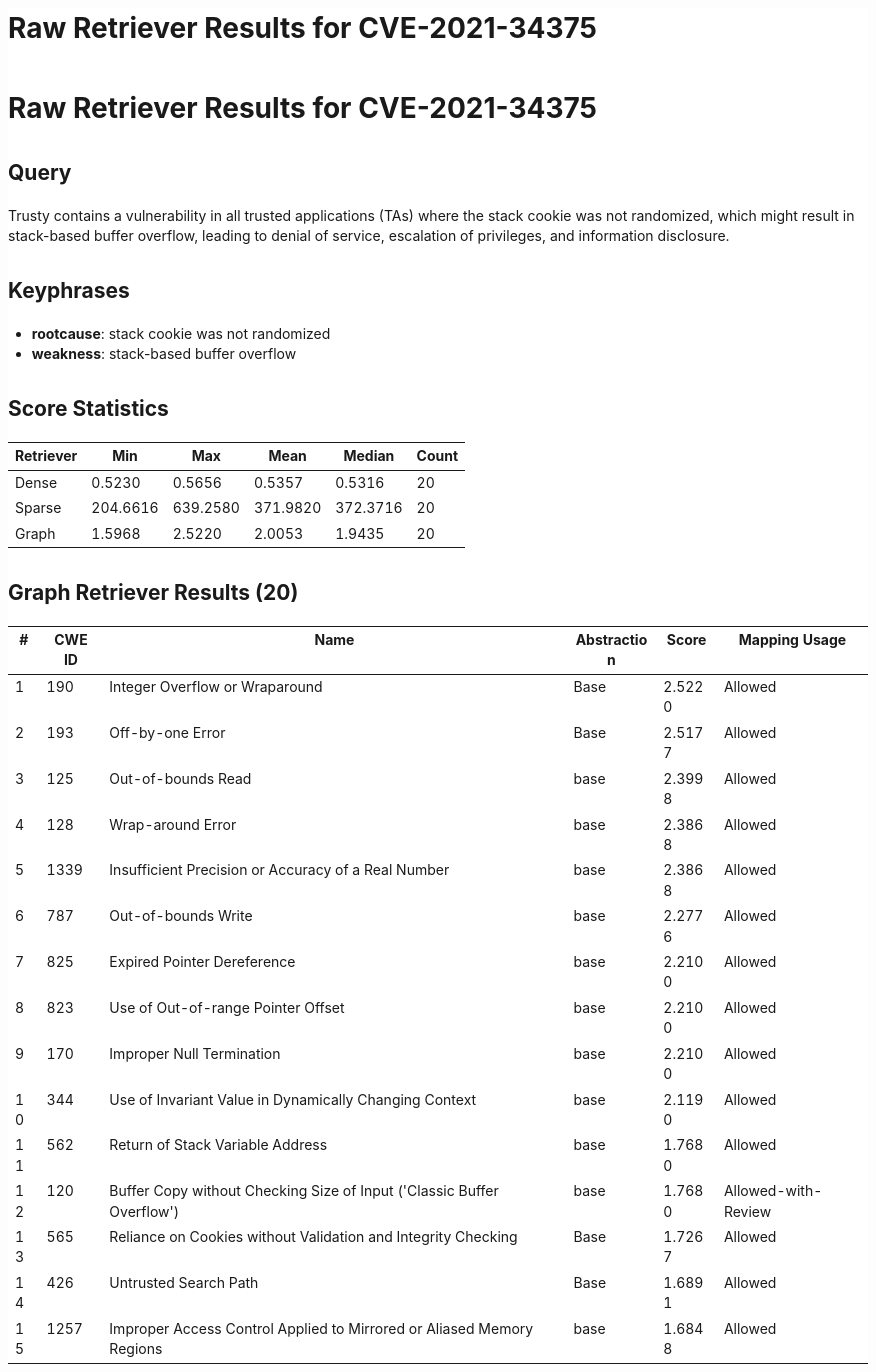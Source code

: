 # Raw Retriever Results for CVE-2021-34375

# Raw Retriever Results for CVE-2021-34375

## Query
Trusty contains a vulnerability in all trusted applications (TAs) where the stack cookie was not randomized, which might result in stack-based buffer overflow, leading to denial of service, escalation of privileges, and information disclosure.

## Keyphrases
- **rootcause**: stack cookie was not randomized
- **weakness**: stack-based buffer overflow

## Score Statistics
| Retriever | Min | Max | Mean | Median | Count |
|-----------|-----|-----|------|--------|-------|
| Dense | 0.5230 | 0.5656 | 0.5357 | 0.5316 | 20 |
| Sparse | 204.6616 | 639.2580 | 371.9820 | 372.3716 | 20 |
| Graph | 1.5968 | 2.5220 | 2.0053 | 1.9435 | 20 |

## Graph Retriever Results (20)
| # | CWE ID | Name | Abstraction | Score | Mapping Usage |
|---|--------|------|-------------|-------|---------------|
| 1 | 190 | Integer Overflow or Wraparound | Base | 2.5220 | Allowed |
| 2 | 193 | Off-by-one Error | Base | 2.5177 | Allowed |
| 3 | 125 | Out-of-bounds Read | base | 2.3998 | Allowed |
| 4 | 128 | Wrap-around Error | base | 2.3868 | Allowed |
| 5 | 1339 | Insufficient Precision or Accuracy of a Real Number | base | 2.3868 | Allowed |
| 6 | 787 | Out-of-bounds Write | base | 2.2776 | Allowed |
| 7 | 825 | Expired Pointer Dereference | base | 2.2100 | Allowed |
| 8 | 823 | Use of Out-of-range Pointer Offset | base | 2.2100 | Allowed |
| 9 | 170 | Improper Null Termination | base | 2.2100 | Allowed |
| 10 | 344 | Use of Invariant Value in Dynamically Changing Context | base | 2.1190 | Allowed |
| 11 | 562 | Return of Stack Variable Address | base | 1.7680 | Allowed |
| 12 | 120 | Buffer Copy without Checking Size of Input ('Classic Buffer Overflow') | base | 1.7680 | Allowed-with-Review |
| 13 | 565 | Reliance on Cookies without Validation and Integrity Checking | Base | 1.7267 | Allowed |
| 14 | 426 | Untrusted Search Path | Base | 1.6891 | Allowed |
| 15 | 1257 | Improper Access Control Applied to Mirrored or Aliased Memory Regions | base | 1.6848 | Allowed |
